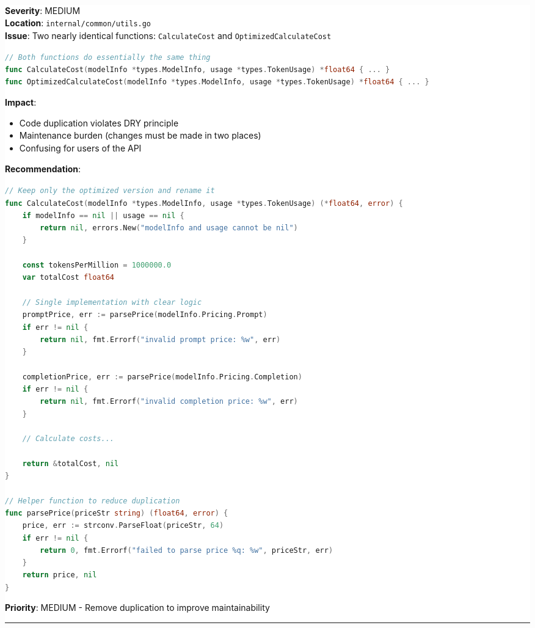 **Severity**: MEDIUM  
**Location**: `internal/common/utils.go`  
**Issue**: Two nearly identical functions: `CalculateCost` and `OptimizedCalculateCost`

```go
// Both functions do essentially the same thing
func CalculateCost(modelInfo *types.ModelInfo, usage *types.TokenUsage) *float64 { ... }
func OptimizedCalculateCost(modelInfo *types.ModelInfo, usage *types.TokenUsage) *float64 { ... }
```

**Impact**:
- Code duplication violates DRY principle
- Maintenance burden (changes must be made in two places)
- Confusing for users of the API

**Recommendation**:
```go
// Keep only the optimized version and rename it
func CalculateCost(modelInfo *types.ModelInfo, usage *types.TokenUsage) (*float64, error) {
    if modelInfo == nil || usage == nil {
        return nil, errors.New("modelInfo and usage cannot be nil")
    }

    const tokensPerMillion = 1000000.0
    var totalCost float64

    // Single implementation with clear logic
    promptPrice, err := parsePrice(modelInfo.Pricing.Prompt)
    if err != nil {
        return nil, fmt.Errorf("invalid prompt price: %w", err)
    }

    completionPrice, err := parsePrice(modelInfo.Pricing.Completion)
    if err != nil {
        return nil, fmt.Errorf("invalid completion price: %w", err)
    }

    // Calculate costs...
    
    return &totalCost, nil
}

// Helper function to reduce duplication
func parsePrice(priceStr string) (float64, error) {
    price, err := strconv.ParseFloat(priceStr, 64)
    if err != nil {
        return 0, fmt.Errorf("failed to parse price %q: %w", priceStr, err)
    }
    return price, nil
}
```

**Priority**: MEDIUM - Remove duplication to improve maintainability

---